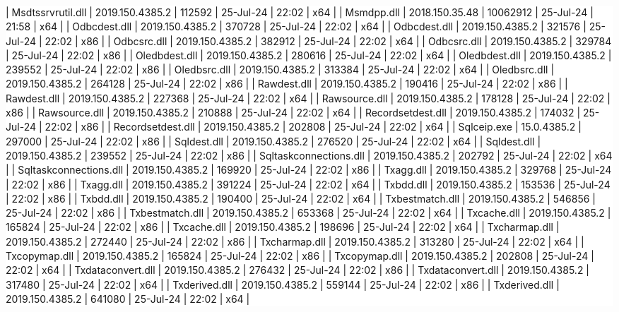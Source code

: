 | Msdtssrvrutil.dll                                             | 2019.150.4385.2 | 112592    | 25-Jul-24 | 22:02 | x64      |
| Msmdpp.dll                                                    | 2018.150.35.48  | 10062912  | 25-Jul-24 | 21:58 | x64      |
| Odbcdest.dll                                                  | 2019.150.4385.2 | 370728    | 25-Jul-24 | 22:02 | x64      |
| Odbcdest.dll                                                  | 2019.150.4385.2 | 321576    | 25-Jul-24 | 22:02 | x86      |
| Odbcsrc.dll                                                   | 2019.150.4385.2 | 382912    | 25-Jul-24 | 22:02 | x64      |
| Odbcsrc.dll                                                   | 2019.150.4385.2 | 329784    | 25-Jul-24 | 22:02 | x86      |
| Oledbdest.dll                                                 | 2019.150.4385.2 | 280616    | 25-Jul-24 | 22:02 | x64      |
| Oledbdest.dll                                                 | 2019.150.4385.2 | 239552    | 25-Jul-24 | 22:02 | x86      |
| Oledbsrc.dll                                                  | 2019.150.4385.2 | 313384    | 25-Jul-24 | 22:02 | x64      |
| Oledbsrc.dll                                                  | 2019.150.4385.2 | 264128    | 25-Jul-24 | 22:02 | x86      |
| Rawdest.dll                                                   | 2019.150.4385.2 | 190416    | 25-Jul-24 | 22:02 | x86      |
| Rawdest.dll                                                   | 2019.150.4385.2 | 227368    | 25-Jul-24 | 22:02 | x64      |
| Rawsource.dll                                                 | 2019.150.4385.2 | 178128    | 25-Jul-24 | 22:02 | x86      |
| Rawsource.dll                                                 | 2019.150.4385.2 | 210888    | 25-Jul-24 | 22:02 | x64      |
| Recordsetdest.dll                                             | 2019.150.4385.2 | 174032    | 25-Jul-24 | 22:02 | x86      |
| Recordsetdest.dll                                             | 2019.150.4385.2 | 202808    | 25-Jul-24 | 22:02 | x64      |
| Sqlceip.exe                                                   | 15.0.4385.2     | 297000    | 25-Jul-24 | 22:02 | x86      |
| Sqldest.dll                                                   | 2019.150.4385.2 | 276520    | 25-Jul-24 | 22:02 | x64      |
| Sqldest.dll                                                   | 2019.150.4385.2 | 239552    | 25-Jul-24 | 22:02 | x86      |
| Sqltaskconnections.dll                                        | 2019.150.4385.2 | 202792    | 25-Jul-24 | 22:02 | x64      |
| Sqltaskconnections.dll                                        | 2019.150.4385.2 | 169920    | 25-Jul-24 | 22:02 | x86      |
| Txagg.dll                                                     | 2019.150.4385.2 | 329768    | 25-Jul-24 | 22:02 | x86      |
| Txagg.dll                                                     | 2019.150.4385.2 | 391224    | 25-Jul-24 | 22:02 | x64      |
| Txbdd.dll                                                     | 2019.150.4385.2 | 153536    | 25-Jul-24 | 22:02 | x86      |
| Txbdd.dll                                                     | 2019.150.4385.2 | 190400    | 25-Jul-24 | 22:02 | x64      |
| Txbestmatch.dll                                               | 2019.150.4385.2 | 546856    | 25-Jul-24 | 22:02 | x86      |
| Txbestmatch.dll                                               | 2019.150.4385.2 | 653368    | 25-Jul-24 | 22:02 | x64      |
| Txcache.dll                                                   | 2019.150.4385.2 | 165824    | 25-Jul-24 | 22:02 | x86      |
| Txcache.dll                                                   | 2019.150.4385.2 | 198696    | 25-Jul-24 | 22:02 | x64      |
| Txcharmap.dll                                                 | 2019.150.4385.2 | 272440    | 25-Jul-24 | 22:02 | x86      |
| Txcharmap.dll                                                 | 2019.150.4385.2 | 313280    | 25-Jul-24 | 22:02 | x64      |
| Txcopymap.dll                                                 | 2019.150.4385.2 | 165824    | 25-Jul-24 | 22:02 | x86      |
| Txcopymap.dll                                                 | 2019.150.4385.2 | 202808    | 25-Jul-24 | 22:02 | x64      |
| Txdataconvert.dll                                             | 2019.150.4385.2 | 276432    | 25-Jul-24 | 22:02 | x86      |
| Txdataconvert.dll                                             | 2019.150.4385.2 | 317480    | 25-Jul-24 | 22:02 | x64      |
| Txderived.dll                                                 | 2019.150.4385.2 | 559144    | 25-Jul-24 | 22:02 | x86      |
| Txderived.dll                                                 | 2019.150.4385.2 | 641080    | 25-Jul-24 | 22:02 | x64      |